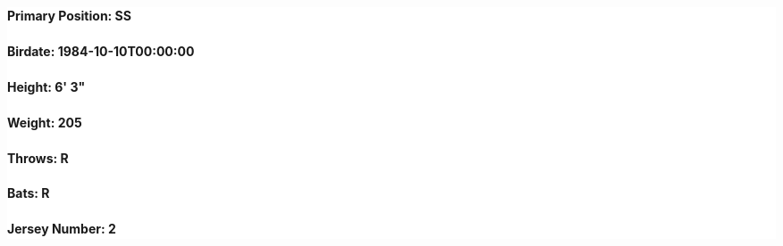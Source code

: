 #### Primary Position: SS
#### Birdate: 1984-10-10T00:00:00
#### Height: 6' 3"
#### Weight: 205
#### Throws: R
#### Bats: R
#### Jersey Number: 2